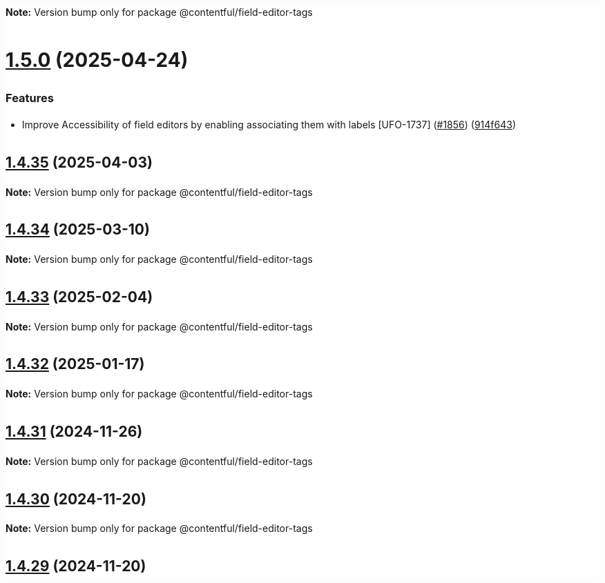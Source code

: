 **Note:** Version bump only for package @contentful/field-editor-tags

# [1.5.0](https://github.com/contentful/field-editors/compare/@contentful/field-editor-tags@1.4.35...@contentful/field-editor-tags@1.5.0) (2025-04-24)

### Features

- Improve Accessibility of field editors by enabling associating them with labels [UFO-1737] ([#1856](https://github.com/contentful/field-editors/issues/1856)) ([914f643](https://github.com/contentful/field-editors/commit/914f643bb93cbe523a641ad5430e7399fe71987b))

## [1.4.35](https://github.com/contentful/field-editors/compare/@contentful/field-editor-tags@1.4.34...@contentful/field-editor-tags@1.4.35) (2025-04-03)

**Note:** Version bump only for package @contentful/field-editor-tags

## [1.4.34](https://github.com/contentful/field-editors/compare/@contentful/field-editor-tags@1.4.33...@contentful/field-editor-tags@1.4.34) (2025-03-10)

**Note:** Version bump only for package @contentful/field-editor-tags

## [1.4.33](https://github.com/contentful/field-editors/compare/@contentful/field-editor-tags@1.4.32...@contentful/field-editor-tags@1.4.33) (2025-02-04)

**Note:** Version bump only for package @contentful/field-editor-tags

## [1.4.32](https://github.com/contentful/field-editors/compare/@contentful/field-editor-tags@1.4.31...@contentful/field-editor-tags@1.4.32) (2025-01-17)

**Note:** Version bump only for package @contentful/field-editor-tags

## [1.4.31](https://github.com/contentful/field-editors/compare/@contentful/field-editor-tags@1.4.30...@contentful/field-editor-tags@1.4.31) (2024-11-26)

**Note:** Version bump only for package @contentful/field-editor-tags

## [1.4.30](https://github.com/contentful/field-editors/compare/@contentful/field-editor-tags@1.4.29...@contentful/field-editor-tags@1.4.30) (2024-11-20)

**Note:** Version bump only for package @contentful/field-editor-tags

## [1.4.29](https://github.com/contentful/field-editors/compare/@contentful/field-editor-tags@1.4.28...@contentful/field-editor-tags@1.4.29) (2024-11-20)
